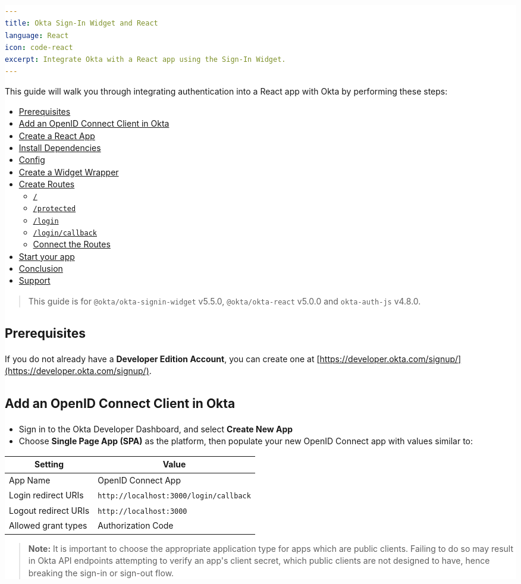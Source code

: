 ```yaml
---
title: Okta Sign-In Widget and React
language: React
icon: code-react
excerpt: Integrate Okta with a React app using the Sign-In Widget.
---
```


This guide will walk you through integrating authentication into a React app with Okta by performing these steps:

- [Prerequisites](#prerequisites)
- [Add an OpenID Connect Client in Okta](#add-an-openid-connect-client-in-okta)
- [Create a React App](#create-a-react-app)
- [Install Dependencies](#install-dependencies)
- [Config](#config)
- [Create a Widget Wrapper](#create-a-widget-wrapper)
- [Create Routes](#create-routes)
  - [`/`](#)
  - [`/protected`](#protected)
  - [`/login`](#login)
  - [`/login/callback`](#logincallback)
  - [Connect the Routes](#connect-the-routes)
- [Start your app](#start-your-app)
- [Conclusion](#conclusion)
- [Support](#support)

> This guide is for `@okta/okta-signin-widget` v5.5.0, `@okta/okta-react` v5.0.0 and `okta-auth-js` v4.8.0.

## Prerequisites

If you do not already have a **Developer Edition Account**, you can create one at [https://developer.okta.com/signup/](https://developer.okta.com/signup/).

## Add an OpenID Connect Client in Okta

* Sign in to the Okta Developer Dashboard, and select **Create New App**
* Choose **Single Page App (SPA)** as the platform, then populate your new OpenID Connect app with values similar to:

| Setting              | Value                                               |
| -------------------  | --------------------------------------------------- |
| App Name             | OpenID Connect App                                  |
| Login redirect URIs  | `http://localhost:3000/login/callback`              |
| Logout redirect URIs | `http://localhost:3000`                       |
| Allowed grant types  | Authorization Code                                  |

> **Note:** It is important to choose the appropriate application type for apps which are public clients. Failing to do so may result in Okta API endpoints attempting to verify an app's client secret, which public clients are not designed to have, hence breaking the sign-in or sign-out flow.
